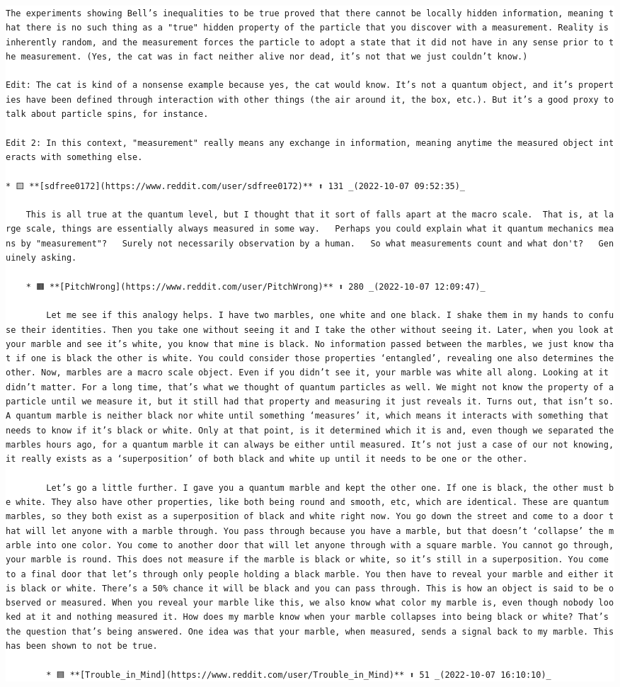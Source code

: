 	The experiments showing Bell’s inequalities to be true proved that there cannot be locally hidden information, meaning that there is no such thing as a "true" hidden property of the particle that you discover with a measurement. Reality is inherently random, and the measurement forces the particle to adopt a state that it did not have in any sense prior to the measurement. (Yes, the cat was in fact neither alive nor dead, it’s not that we just couldn’t know.)

	Edit: The cat is kind of a nonsense example because yes, the cat would know. It’s not a quantum object, and it’s properties have been defined through interaction with other things (the air around it, the box, etc.). But it’s a good proxy to talk about particle spins, for instance.

	Edit 2: In this context, "measurement" really means any exchange in information, meaning anytime the measured object interacts with something else.

	* 🟨 **[sdfree0172](https://www.reddit.com/user/sdfree0172)** ⬆️ 131 _(2022-10-07 09:52:35)_

		This is all true at the quantum level, but I thought that it sort of falls apart at the macro scale.  That is, at large scale, things are essentially always measured in some way.   Perhaps you could explain what it quantum mechanics means by "measurement"?   Surely not necessarily observation by a human.   So what measurements count and what don't?   Genuinely asking.

		* 🟧 **[PitchWrong](https://www.reddit.com/user/PitchWrong)** ⬆️ 280 _(2022-10-07 12:09:47)_

			Let me see if this analogy helps. I have two marbles, one white and one black. I shake them in my hands to confuse their identities. Then you take one without seeing it and I take the other without seeing it. Later, when you look at your marble and see it’s white, you know that mine is black. No information passed between the marbles, we just know that if one is black the other is white. You could consider those properties ‘entangled’, revealing one also determines the other. Now, marbles are a macro scale object. Even if you didn’t see it, your marble was white all along. Looking at it didn’t matter. For a long time, that’s what we thought of quantum particles as well. We might not know the property of a particle until we measure it, but it still had that property and measuring it just reveals it. Turns out, that isn’t so. A quantum marble is neither black nor white until something ‘measures’ it, which means it interacts with something that needs to know if it’s black or white. Only at that point, is it determined which it is and, even though we separated the marbles hours ago, for a quantum marble it can always be either until measured. It’s not just a case of our not knowing, it really exists as a ‘superposition’ of both black and white up until it needs to be one or the other.
			
			Let’s go a little further. I gave you a quantum marble and kept the other one. If one is black, the other must be white. They also have other properties, like both being round and smooth, etc, which are identical. These are quantum marbles, so they both exist as a superposition of black and white right now. You go down the street and come to a door that will let anyone with a marble through. You pass through because you have a marble, but that doesn’t ‘collapse’ the marble into one color. You come to another door that will let anyone through with a square marble. You cannot go through, your marble is round. This does not measure if the marble is black or white, so it’s still in a superposition. You come to a final door that let’s through only people holding a black marble. You then have to reveal your marble and either it is black or white. There’s a 50% chance it will be black and you can pass through. This is how an object is said to be observed or measured. When you reveal your marble like this, we also know what color my marble is, even though nobody looked at it and nothing measured it. How does my marble know when your marble collapses into being black or white? That’s the question that’s being answered. One idea was that your marble, when measured, sends a signal back to my marble. This has been shown to not be true.

			* 🟦 **[Trouble_in_Mind](https://www.reddit.com/user/Trouble_in_Mind)** ⬆️ 51 _(2022-10-07 16:10:10)_
